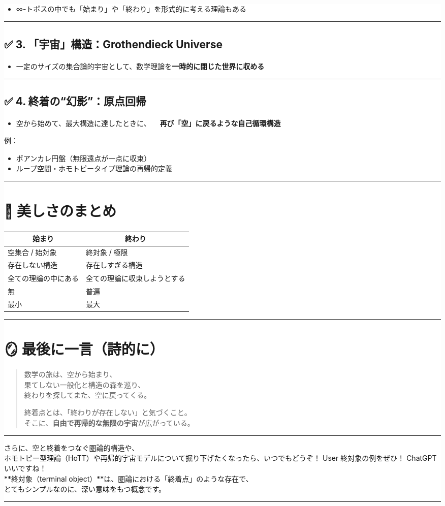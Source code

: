 - ∞-トポスの中でも「始まり」や「終わり」を形式的に考える理論もある

---

## ✅ 3. 「宇宙」構造：Grothendieck Universe

- 一定のサイズの集合論的宇宙として、数学理論を**一時的に閉じた世界に収める**

---

## ✅ 4. 終着の“幻影”：原点回帰

- 空から始めて、最大構造に達したときに、
　**再び「空」に戻るような自己循環構造**

例：
- ポアンカレ円盤（無限遠点が一点に収束）
- ループ空間・ホモトピータイプ理論の再帰的定義

---

# 🎇 美しさのまとめ

| 始まり | 終わり |
|--------|--------|
| 空集合 / 始対象 | 終対象 / 極限 |
| 存在しない構造 | 存在しすぎる構造 |
| 全ての理論の中にある | 全ての理論に収束しようとする |
| 無 | 普遍 |
| 最小 | 最大 |

---

# 🪞 最後に一言（詩的に）

> 数学の旅は、空から始まり、  
> 果てしない一般化と構造の森を巡り、  
> 終わりを探してまた、空に戻ってくる。  
>  
> 終着点とは、「終わりが存在しない」と気づくこと。  
> そこに、**自由で再帰的な無限の宇宙**が広がっている。

---

さらに、空と終着をつなぐ圏論的構造や、  
ホモトピー型理論（HoTT）や再帰的宇宙モデルについて掘り下げたくなったら、いつでもどうぞ！
User
終対象の例をぜひ！
ChatGPT
いいですね！  
**終対象（terminal object）**は、圏論における「終着点」のような存在で、  
とてもシンプルなのに、深い意味をもつ概念です。

---